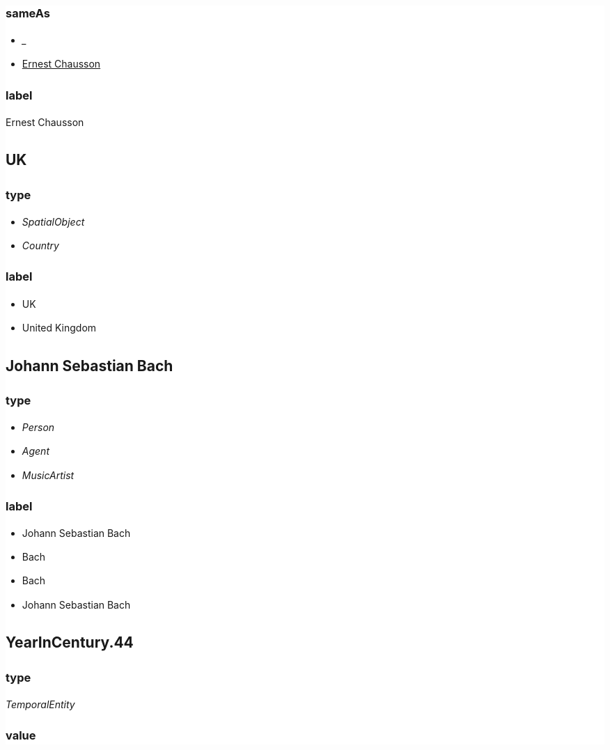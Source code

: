 ### sameAs

 - *_*

 - [Ernest Chausson](#Ernest-Chausson)

### label


Ernest Chausson

## UK

### type

 - *SpatialObject*

 - *Country*

### label

 - UK

 - United Kingdom

## Johann Sebastian Bach

### type

 - *Person*

 - *Agent*

 - *MusicArtist*

### label

 - Johann Sebastian Bach

 - Bach

 - Bach

 - Johann Sebastian Bach

## YearInCentury.44

### type


*TemporalEntity*

### value


